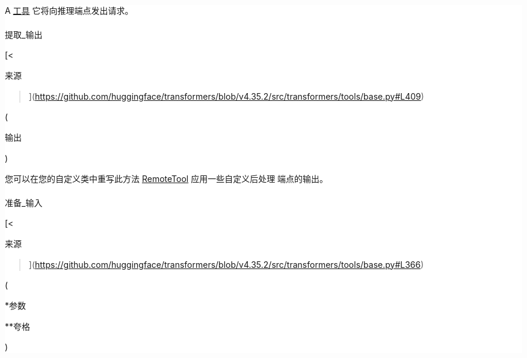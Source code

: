 
 A
 [工具](/docs/transformers/v4.35.2/en/main_classes/agent#transformers.Tool)
 它将向推理端点发出请求。



#### 


提取\_输出


[<
 

 来源
 

 >](https://github.com/huggingface/transformers/blob/v4.35.2/src/transformers/tools/base.py#L409)



 (
 


 输出




 )
 


您可以在您的自定义类中重写此方法
 [RemoteTool](/docs/transformers/v4.35.2/en/main_classes/agent#transformers.RemoteTool)
 应用一些自定义后处理
端点的输出。




#### 


准备\_输入


[<
 

 来源
 

 >](https://github.com/huggingface/transformers/blob/v4.35.2/src/transformers/tools/base.py#L366)



 (
 


 \*参数


 \*\*夸格




 )
 